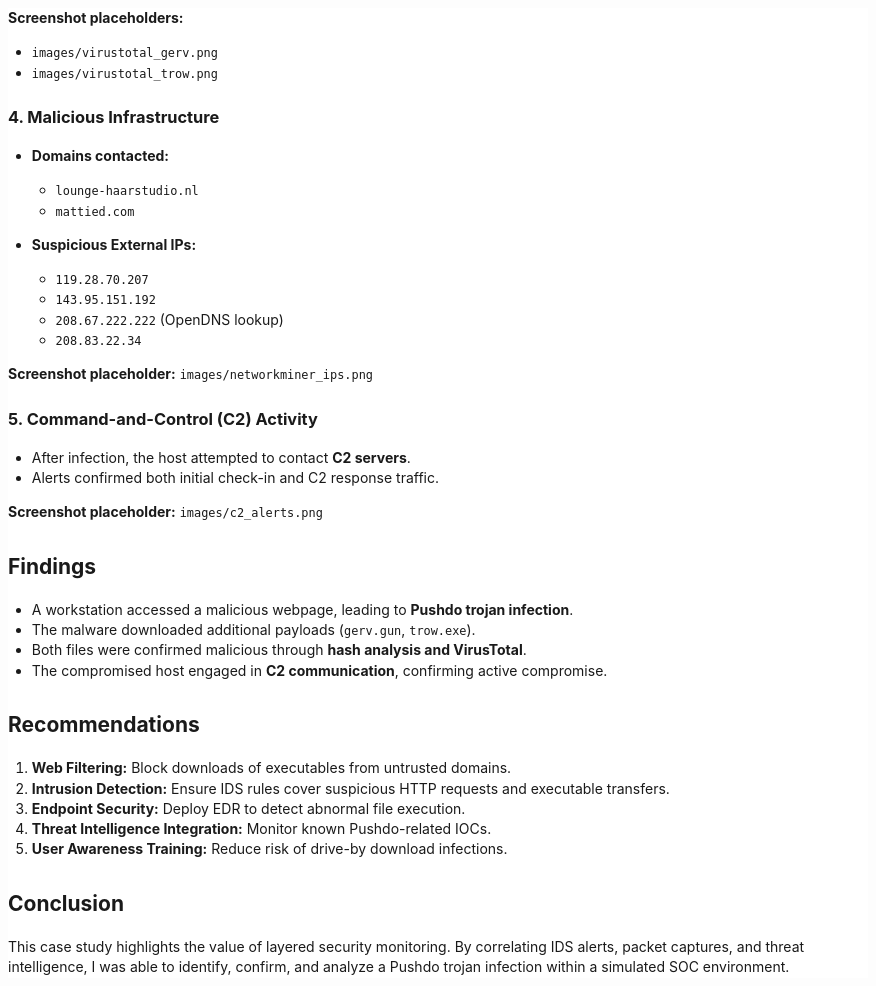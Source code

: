 **Screenshot placeholders:**
- `images/virustotal_gerv.png`
- `images/virustotal_trow.png`

### 4. Malicious Infrastructure
- **Domains contacted:**
  - `lounge-haarstudio.nl`
  - `mattied.com`

- **Suspicious External IPs:**
  - `119.28.70.207`
  - `143.95.151.192`
  - `208.67.222.222` (OpenDNS lookup)
  - `208.83.22.34`

**Screenshot placeholder:** `images/networkminer_ips.png`

### 5. Command-and-Control (C2) Activity
- After infection, the host attempted to contact **C2 servers**.
- Alerts confirmed both initial check-in and C2 response traffic.

**Screenshot placeholder:** `images/c2_alerts.png`

## Findings
- A workstation accessed a malicious webpage, leading to **Pushdo trojan infection**.
- The malware downloaded additional payloads (`gerv.gun`, `trow.exe`).
- Both files were confirmed malicious through **hash analysis and VirusTotal**.
- The compromised host engaged in **C2 communication**, confirming active compromise.

## Recommendations
1. **Web Filtering:** Block downloads of executables from untrusted domains.
2. **Intrusion Detection:** Ensure IDS rules cover suspicious HTTP requests and executable transfers.
3. **Endpoint Security:** Deploy EDR to detect abnormal file execution.
4. **Threat Intelligence Integration:** Monitor known Pushdo-related IOCs.
5. **User Awareness Training:** Reduce risk of drive-by download infections.

## Conclusion
This case study highlights the value of layered security monitoring. By correlating IDS alerts, packet captures, and threat intelligence, I was able to identify, confirm, and analyze a Pushdo trojan infection within a simulated SOC environment.
